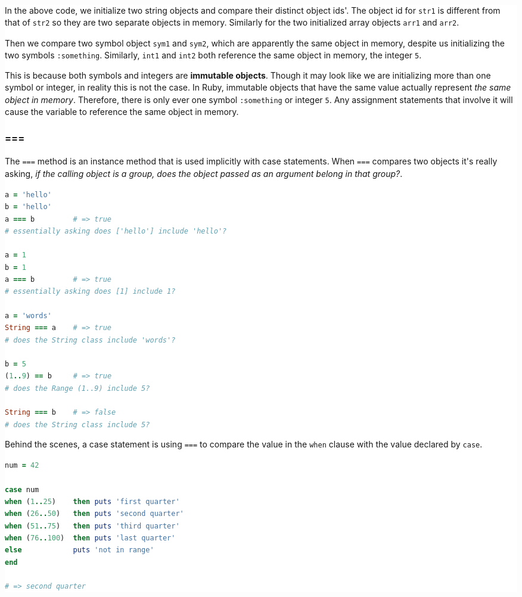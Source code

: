 In the above code, we initialize two string objects and compare their distinct object ids'. The object id for `str1` is different from that of `str2` so they are two separate objects in memory. Similarly for the two initialized array objects `arr1` and `arr2`.

Then we compare two symbol object `sym1` and `sym2`, which are apparently the same object in memory, despite us initializing the two symbols `:something`. Similarly, `int1` and `int2` both reference the same object in memory, the integer `5`.

This is because both symbols and integers are **immutable objects**. Though it may look like we are initializing more than one symbol or integer, in reality this is not the case. In Ruby, immutable objects that have the same value actually represent _the same object in memory_. Therefore, there is only ever one symbol `:something` or integer `5`. Any assignment statements that involve it will cause the variable to reference the same object in memory.

### ===

The `===` method is an instance method that is used implicitly with case statements. When `===` compares two objects it's really asking, _if the calling object is a group, does the object passed as an argument belong in that group?_.

```ruby
a = 'hello'
b = 'hello'
a === b         # => true
# essentially asking does ['hello'] include 'hello'?

a = 1
b = 1
a === b         # => true
# essentially asking does [1] include 1?

a = 'words'
String === a    # => true
# does the String class include 'words'?

b = 5
(1..9) == b     # => true
# does the Range (1..9) include 5?

String === b    # => false
# does the String class include 5?
```

Behind the scenes, a case statement is using `===` to compare the value in the `when` clause with the value declared by `case`.

```ruby
num = 42

case num
when (1..25)    then puts 'first quarter'
when (26..50)   then puts 'second quarter'
when (51..75)   then puts 'third quarter'
when (76..100)  then puts 'last quarter'
else            puts 'not in range'
end

# => second quarter
```
